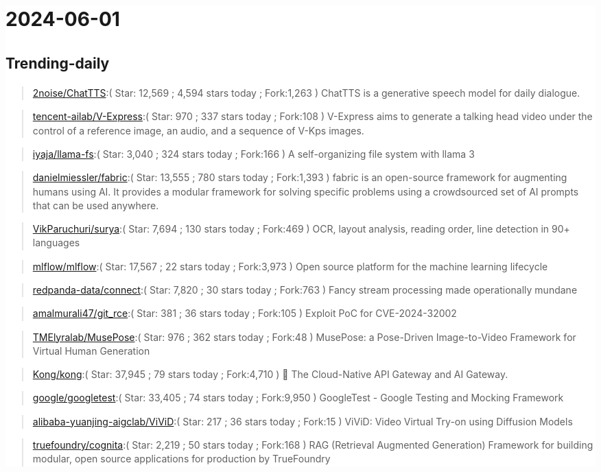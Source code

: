 # 2024-06-01
## Trending-daily
> [2noise/ChatTTS](https://github.com/2noise/ChatTTS):( Star: 12,569 ; 4,594 stars today ; Fork:1,263 ) 
 > ChatTTS is a generative speech model for daily dialogue.

> [tencent-ailab/V-Express](https://github.com/tencent-ailab/V-Express):( Star: 970 ; 337 stars today ; Fork:108 ) 
 > V-Express aims to generate a talking head video under the control of a reference image, an audio, and a sequence of V-Kps images.

> [iyaja/llama-fs](https://github.com/iyaja/llama-fs):( Star: 3,040 ; 324 stars today ; Fork:166 ) 
 > A self-organizing file system with llama 3

> [danielmiessler/fabric](https://github.com/danielmiessler/fabric):( Star: 13,555 ; 780 stars today ; Fork:1,393 ) 
 > fabric is an open-source framework for augmenting humans using AI. It provides a modular framework for solving specific problems using a crowdsourced set of AI prompts that can be used anywhere.

> [VikParuchuri/surya](https://github.com/VikParuchuri/surya):( Star: 7,694 ; 130 stars today ; Fork:469 ) 
 > OCR, layout analysis, reading order, line detection in 90+ languages

> [mlflow/mlflow](https://github.com/mlflow/mlflow):( Star: 17,567 ; 22 stars today ; Fork:3,973 ) 
 > Open source platform for the machine learning lifecycle

> [redpanda-data/connect](https://github.com/redpanda-data/connect):( Star: 7,820 ; 30 stars today ; Fork:763 ) 
 > Fancy stream processing made operationally mundane

> [amalmurali47/git_rce](https://github.com/amalmurali47/git_rce):( Star: 381 ; 36 stars today ; Fork:105 ) 
 > Exploit PoC for CVE-2024-32002

> [TMElyralab/MusePose](https://github.com/TMElyralab/MusePose):( Star: 976 ; 362 stars today ; Fork:48 ) 
 > MusePose: a Pose-Driven Image-to-Video Framework for Virtual Human Generation

> [Kong/kong](https://github.com/Kong/kong):( Star: 37,945 ; 79 stars today ; Fork:4,710 ) 
 > 🦍 The Cloud-Native API Gateway and AI Gateway.

> [google/googletest](https://github.com/google/googletest):( Star: 33,405 ; 74 stars today ; Fork:9,950 ) 
 > GoogleTest - Google Testing and Mocking Framework

> [alibaba-yuanjing-aigclab/ViViD](https://github.com/alibaba-yuanjing-aigclab/ViViD):( Star: 217 ; 36 stars today ; Fork:15 ) 
 > ViViD: Video Virtual Try-on using Diffusion Models

> [truefoundry/cognita](https://github.com/truefoundry/cognita):( Star: 2,219 ; 50 stars today ; Fork:168 ) 
 > RAG (Retrieval Augmented Generation) Framework for building modular, open source applications for production by TrueFoundry

